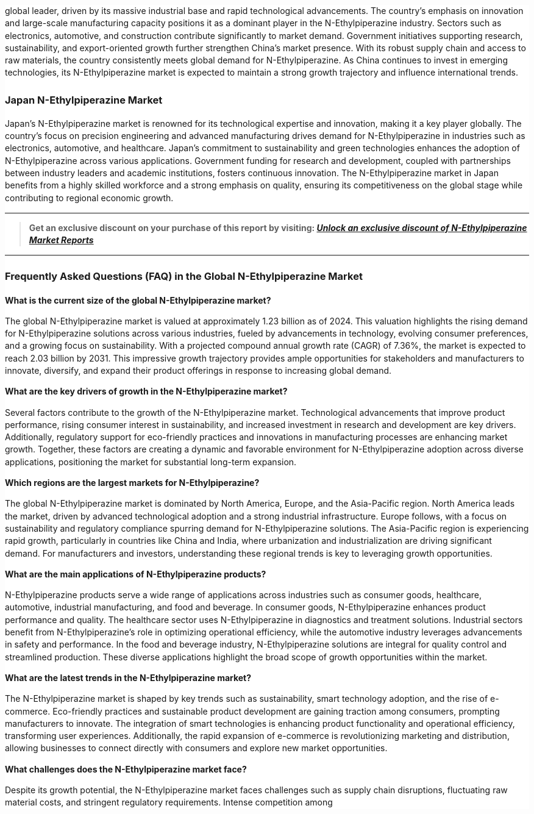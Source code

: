 global leader, driven by its massive industrial base and rapid technological advancements. The country&rsquo;s emphasis on innovation and large-scale manufacturing capacity positions it as a dominant player in the N-Ethylpiperazine industry. Sectors such as electronics, automotive, and construction contribute significantly to market demand. Government initiatives supporting research, sustainability, and export-oriented growth further strengthen China&rsquo;s market presence. With its robust supply chain and access to raw materials, the country consistently meets global demand for N-Ethylpiperazine. As China continues to invest in emerging technologies, its N-Ethylpiperazine market is expected to maintain a strong growth trajectory and influence international trends.</p><h3>Japan N-Ethylpiperazine Market</h3><p>Japan&rsquo;s N-Ethylpiperazine market is renowned for its technological expertise and innovation, making it a key player globally. The country&rsquo;s focus on precision engineering and advanced manufacturing drives demand for N-Ethylpiperazine in industries such as electronics, automotive, and healthcare. Japan&rsquo;s commitment to sustainability and green technologies enhances the adoption of N-Ethylpiperazine across various applications. Government funding for research and development, coupled with partnerships between industry leaders and academic institutions, fosters continuous innovation. The N-Ethylpiperazine market in Japan benefits from a highly skilled workforce and a strong emphasis on quality, ensuring its competitiveness on the global stage while contributing to regional economic growth.</p><hr /><blockquote><p><strong>Get an exclusive discount on your purchase of this report by visiting: <em><a href="://marketresearchpulse.com/ask-for-discount/22311?utm_source=Github&amp;utm_medium=023">Unlock an exclusive discount of N-Ethylpiperazine Market Reports</a></em>&nbsp;</strong></p></blockquote><hr /><h3>Frequently Asked Questions (FAQ) in the Global N-Ethylpiperazine Market</h3><p><strong>What is the current size of the global N-Ethylpiperazine market?</strong></p><p>The global N-Ethylpiperazine market is valued at approximately 1.23 billion as of 2024. This valuation highlights the rising demand for N-Ethylpiperazine solutions across various industries, fueled by advancements in technology, evolving consumer preferences, and a growing focus on sustainability. With a projected compound annual growth rate (CAGR) of 7.36%, the market is expected to reach 2.03 billion by 2031. This impressive growth trajectory provides ample opportunities for stakeholders and manufacturers to innovate, diversify, and expand their product offerings in response to increasing global demand.</p><p><strong>What are the key drivers of growth in the N-Ethylpiperazine market?</strong></p><p>Several factors contribute to the growth of the N-Ethylpiperazine market. Technological advancements that improve product performance, rising consumer interest in sustainability, and increased investment in research and development are key drivers. Additionally, regulatory support for eco-friendly practices and innovations in manufacturing processes are enhancing market growth. Together, these factors are creating a dynamic and favorable environment for N-Ethylpiperazine adoption across diverse applications, positioning the market for substantial long-term expansion.</p><p><strong>Which regions are the largest markets for N-Ethylpiperazine?</strong></p><p>The global N-Ethylpiperazine market is dominated by North America, Europe, and the Asia-Pacific region. North America leads the market, driven by advanced technological adoption and a strong industrial infrastructure. Europe follows, with a focus on sustainability and regulatory compliance spurring demand for N-Ethylpiperazine solutions. The Asia-Pacific region is experiencing rapid growth, particularly in countries like China and India, where urbanization and industrialization are driving significant demand. For manufacturers and investors, understanding these regional trends is key to leveraging growth opportunities.</p><p><strong>What are the main applications of N-Ethylpiperazine products?</strong></p><p>N-Ethylpiperazine products serve a wide range of applications across industries such as consumer goods, healthcare, automotive, industrial manufacturing, and food and beverage. In consumer goods, N-Ethylpiperazine enhances product performance and quality. The healthcare sector uses N-Ethylpiperazine in diagnostics and treatment solutions. Industrial sectors benefit from N-Ethylpiperazine&rsquo;s role in optimizing operational efficiency, while the automotive industry leverages advancements in safety and performance. In the food and beverage industry, N-Ethylpiperazine solutions are integral for quality control and streamlined production. These diverse applications highlight the broad scope of growth opportunities within the market.</p><p><strong>What are the latest trends in the N-Ethylpiperazine market?</strong></p><p>The N-Ethylpiperazine market is shaped by key trends such as sustainability, smart technology adoption, and the rise of e-commerce. Eco-friendly practices and sustainable product development are gaining traction among consumers, prompting manufacturers to innovate. The integration of smart technologies is enhancing product functionality and operational efficiency, transforming user experiences. Additionally, the rapid expansion of e-commerce is revolutionizing marketing and distribution, allowing businesses to connect directly with consumers and explore new market opportunities.</p><p><strong>What challenges does the N-Ethylpiperazine market face?</strong></p><p>Despite its growth potential, the N-Ethylpiperazine market faces challenges such as supply chain disruptions, fluctuating raw material costs, and stringent regulatory requirements. Intense competition among